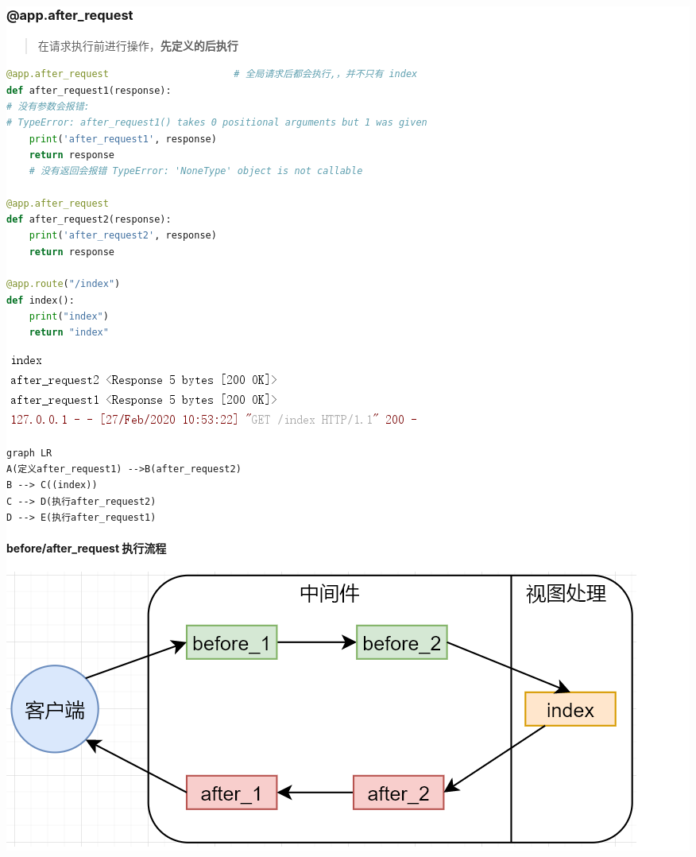 



### @app.after_request

> 在请求执行前进行操作，**先定义的后执行**

```python
@app.after_request                      # 全局请求后都会执行,，并不只有 index
def after_request1(response):			
# 没有参数会报错:
# TypeError: after_request1() takes 0 positional arguments but 1 was given
    print('after_request1', response)
    return response						
	# 没有返回会报错 TypeError: 'NoneType' object is not callable

@app.after_request                     
def after_request2(response):			
    print('after_request2', response)
    return response						

@app.route("/index")
def index():
    print("index")
    return "index"
```

![1582772020149](.assets/1582772020149.png)

```mermaid
graph LR
A(定义after_request1) -->B(after_request2)
B --> C((index))
C --> D(执行after_request2)
D --> E(执行after_request1)
```

#### before/after_request 执行流程

![1582773431922](.assets/1582773431922.png)
